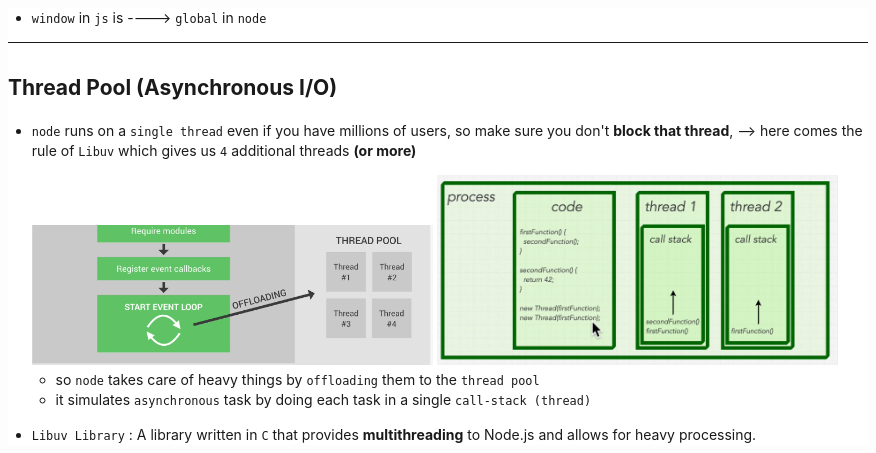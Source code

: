 - `window` in `js` is ----> `global` in `node`

---

## Thread Pool (Asynchronous I/O)

- `node` runs on a `single thread` even if you have millions of users, so make sure you don't **block that thread**, --> here comes the rule of `Libuv` which gives us `4` additional threads **(or more)**

  <img src='./img/poolthread.PNG' width=48%>
  <img src='./img/multithread.PNG' width=48%>

  - so `node` takes care of heavy things by `offloading` them to the `thread pool`
  - it simulates `asynchronous` task by doing each task in a single `call-stack (thread)`

- `Libuv Library` : A library written in `C` that provides **multithreading** to Node.js and allows for heavy processing.
